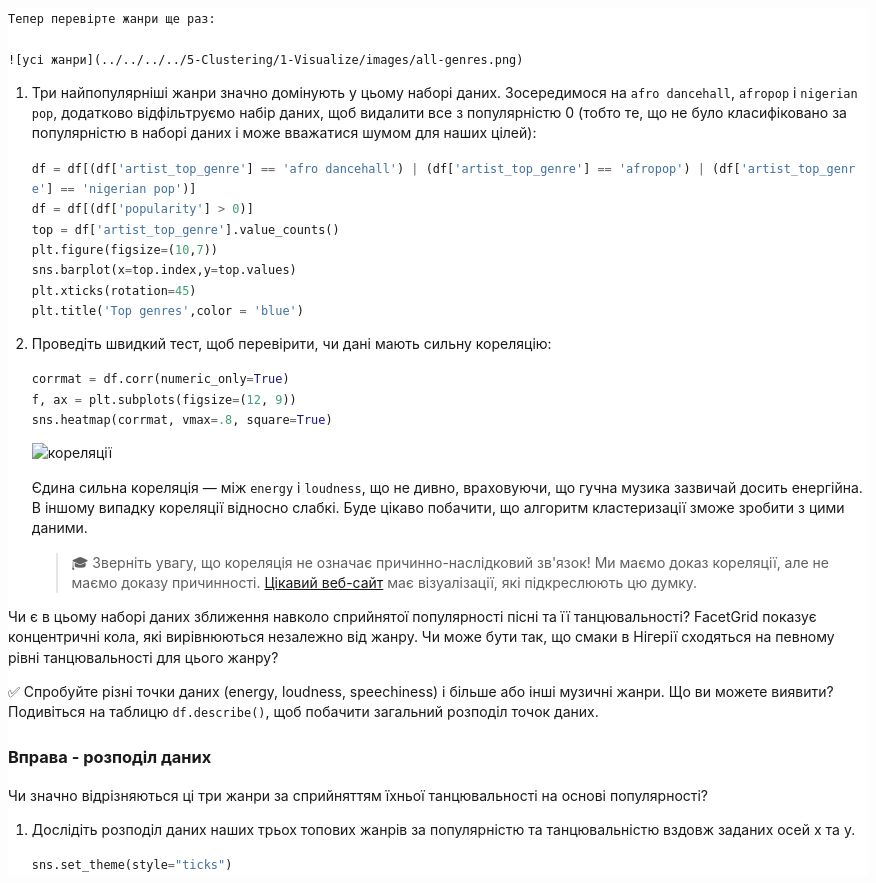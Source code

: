     Тепер перевірте жанри ще раз:

    ![усі жанри](../../../../5-Clustering/1-Visualize/images/all-genres.png)

1. Три найпопулярніші жанри значно домінують у цьому наборі даних. Зосередимося на `afro dancehall`, `afropop` і `nigerian pop`, додатково відфільтруємо набір даних, щоб видалити все з популярністю 0 (тобто те, що не було класифіковано за популярністю в наборі даних і може вважатися шумом для наших цілей):

    ```python
    df = df[(df['artist_top_genre'] == 'afro dancehall') | (df['artist_top_genre'] == 'afropop') | (df['artist_top_genre'] == 'nigerian pop')]
    df = df[(df['popularity'] > 0)]
    top = df['artist_top_genre'].value_counts()
    plt.figure(figsize=(10,7))
    sns.barplot(x=top.index,y=top.values)
    plt.xticks(rotation=45)
    plt.title('Top genres',color = 'blue')
    ```

1. Проведіть швидкий тест, щоб перевірити, чи дані мають сильну кореляцію:

    ```python
    corrmat = df.corr(numeric_only=True)
    f, ax = plt.subplots(figsize=(12, 9))
    sns.heatmap(corrmat, vmax=.8, square=True)
    ```

    ![кореляції](../../../../5-Clustering/1-Visualize/images/correlation.png)

    Єдина сильна кореляція — між `energy` і `loudness`, що не дивно, враховуючи, що гучна музика зазвичай досить енергійна. В іншому випадку кореляції відносно слабкі. Буде цікаво побачити, що алгоритм кластеризації зможе зробити з цими даними.

    > 🎓 Зверніть увагу, що кореляція не означає причинно-наслідковий зв'язок! Ми маємо доказ кореляції, але не маємо доказу причинності. [Цікавий веб-сайт](https://tylervigen.com/spurious-correlations) має візуалізації, які підкреслюють цю думку.

Чи є в цьому наборі даних зближення навколо сприйнятої популярності пісні та її танцювальності? FacetGrid показує концентричні кола, які вирівнюються незалежно від жанру. Чи може бути так, що смаки в Нігерії сходяться на певному рівні танцювальності для цього жанру?

✅ Спробуйте різні точки даних (energy, loudness, speechiness) і більше або інші музичні жанри. Що ви можете виявити? Подивіться на таблицю `df.describe()`, щоб побачити загальний розподіл точок даних.

### Вправа - розподіл даних

Чи значно відрізняються ці три жанри за сприйняттям їхньої танцювальності на основі популярності?

1. Дослідіть розподіл даних наших трьох топових жанрів за популярністю та танцювальністю вздовж заданих осей x та y.

    ```python
    sns.set_theme(style="ticks")
    